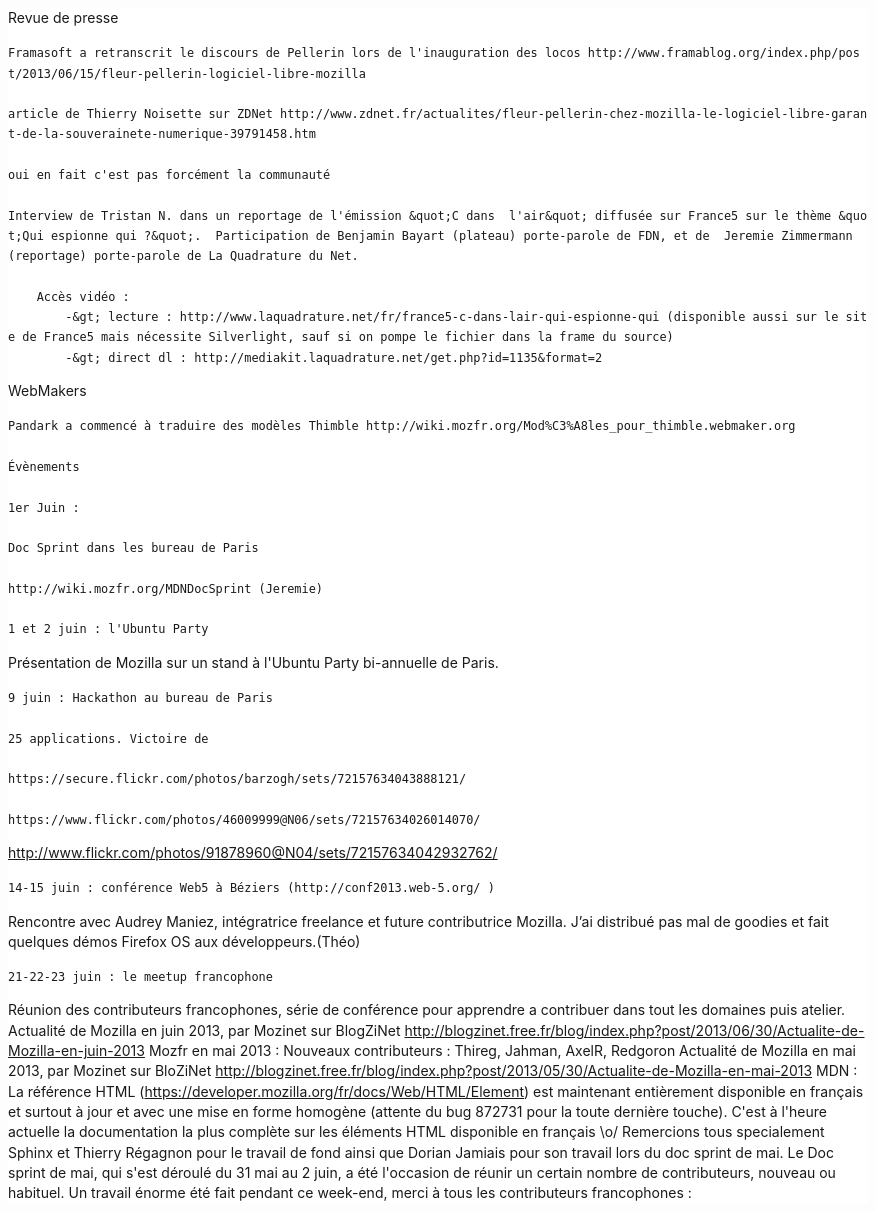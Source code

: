 Revue de presse

    Framasoft a retranscrit le discours de Pellerin lors de l'inauguration des locos http://www.framablog.org/index.php/post/2013/06/15/fleur-pellerin-logiciel-libre-mozilla

    article de Thierry Noisette sur ZDNet http://www.zdnet.fr/actualites/fleur-pellerin-chez-mozilla-le-logiciel-libre-garant-de-la-souverainete-numerique-39791458.htm

    oui en fait c'est pas forcément la communauté

    Interview de Tristan N. dans un reportage de l'émission &quot;C dans  l'air&quot; diffusée sur France5 sur le thème &quot;Qui espionne qui ?&quot;.  Participation de Benjamin Bayart (plateau) porte-parole de FDN, et de  Jeremie Zimmermann (reportage) porte-parole de La Quadrature du Net.

        Accès vidéo :
            -&gt; lecture : http://www.laquadrature.net/fr/france5-c-dans-lair-qui-espionne-qui (disponible aussi sur le site de France5 mais nécessite Silverlight, sauf si on pompe le fichier dans la frame du source)
            -&gt; direct dl : http://mediakit.laquadrature.net/get.php?id=1135&format=2
WebMakers

    Pandark a commencé à traduire des modèles Thimble http://wiki.mozfr.org/Mod%C3%A8les_pour_thimble.webmaker.org

    Évènements

    1er Juin :

    Doc Sprint dans les bureau de Paris

    http://wiki.mozfr.org/MDNDocSprint (Jeremie)

    1 et 2 juin : l'Ubuntu Party

Présentation de Mozilla sur un stand à l'Ubuntu Party bi-annuelle de Paris. 

    9 juin : Hackathon au bureau de Paris

    25 applications. Victoire de 

    https://secure.flickr.com/photos/barzogh/sets/72157634043888121/

    https://www.flickr.com/photos/46009999@N06/sets/72157634026014070/

http://www.flickr.com/photos/91878960@N04/sets/72157634042932762/

    14-15 juin : conférence Web5 à Béziers (http://conf2013.web-5.org/ )

Rencontre avec Audrey Maniez, intégratrice freelance et future contributrice Mozilla.
J’ai distribué pas mal de goodies et fait quelques démos Firefox OS aux développeurs.(Théo)

    21-22-23 juin : le meetup francophone

Réunion des contributeurs francophones, série de conférence pour apprendre a contribuer dans tout les domaines puis atelier.
Actualité de Mozilla en juin 2013, par Mozinet sur BlogZiNet http://blogzinet.free.fr/blog/index.php?post/2013/06/30/Actualite-de-Mozilla-en-juin-2013
Mozfr en mai 2013 :
Nouveaux contributeurs : Thireg, Jahman, AxelR, Redgoron 
Actualité de Mozilla en mai 2013, par Mozinet sur BloZiNet http://blogzinet.free.fr/blog/index.php?post/2013/05/30/Actualite-de-Mozilla-en-mai-2013
MDN :
La référence HTML (https://developer.mozilla.org/fr/docs/Web/HTML/Element) est maintenant entièrement disponible en français et surtout à jour et avec une mise en forme homogène (attente du bug 872731 pour la toute dernière touche). C'est à l'heure actuelle la documentation la plus complète sur les éléments HTML disponible en français \o/ Remercions tous specialement Sphinx et Thierry Régagnon pour le travail de fond ainsi que Dorian Jamiais pour son travail lors du doc sprint de mai.
Le Doc sprint de mai, qui s'est déroulé du 31 mai au 2 juin, a été l'occasion de réunir un certain nombre de contributeurs, nouveau ou habituel. Un travail énorme été fait pendant ce week-end, merci à tous les contributeurs francophones :
